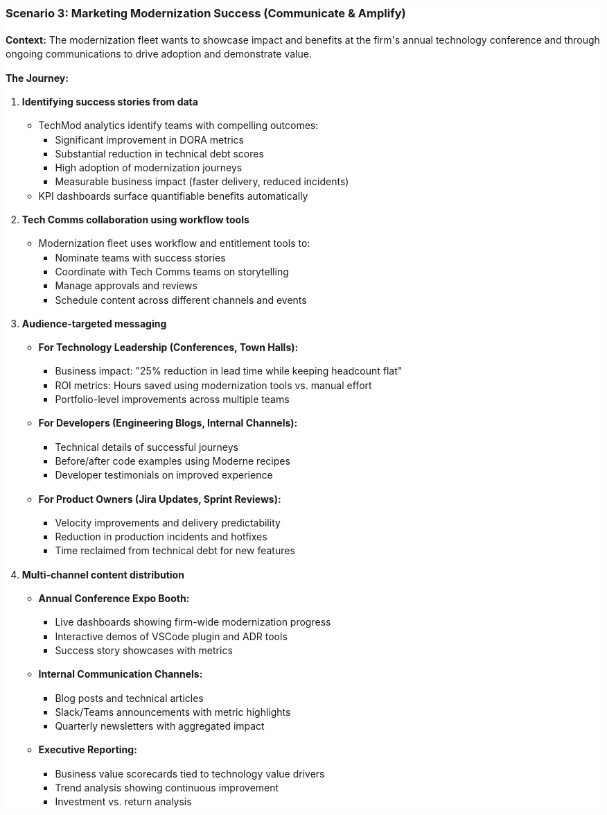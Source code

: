 ### Scenario 3: Marketing Modernization Success (Communicate & Amplify)

**Context:** The modernization fleet wants to showcase impact and benefits at the firm's annual technology conference and through ongoing communications to drive adoption and demonstrate value.

**The Journey:**

1. **Identifying success stories from data**
   - TechMod analytics identify teams with compelling outcomes:
     - Significant improvement in DORA metrics
     - Substantial reduction in technical debt scores
     - High adoption of modernization journeys
     - Measurable business impact (faster delivery, reduced incidents)
   - KPI dashboards surface quantifiable benefits automatically

2. **Tech Comms collaboration using workflow tools**
   - Modernization fleet uses workflow and entitlement tools to:
     - Nominate teams with success stories
     - Coordinate with Tech Comms teams on storytelling
     - Manage approvals and reviews
     - Schedule content across different channels and events

3. **Audience-targeted messaging**
   - **For Technology Leadership (Conferences, Town Halls):**
     - Business impact: "25% reduction in lead time while keeping headcount flat"
     - ROI metrics: Hours saved using modernization tools vs. manual effort
     - Portfolio-level improvements across multiple teams

   - **For Developers (Engineering Blogs, Internal Channels):**
     - Technical details of successful journeys
     - Before/after code examples using Moderne recipes
     - Developer testimonials on improved experience

   - **For Product Owners (Jira Updates, Sprint Reviews):**
     - Velocity improvements and delivery predictability
     - Reduction in production incidents and hotfixes
     - Time reclaimed from technical debt for new features

4. **Multi-channel content distribution**
   - **Annual Conference Expo Booth:**
     - Live dashboards showing firm-wide modernization progress
     - Interactive demos of VSCode plugin and ADR tools
     - Success story showcases with metrics

   - **Internal Communication Channels:**
     - Blog posts and technical articles
     - Slack/Teams announcements with metric highlights
     - Quarterly newsletters with aggregated impact

   - **Executive Reporting:**
     - Business value scorecards tied to technology value drivers
     - Trend analysis showing continuous improvement
     - Investment vs. return analysis
